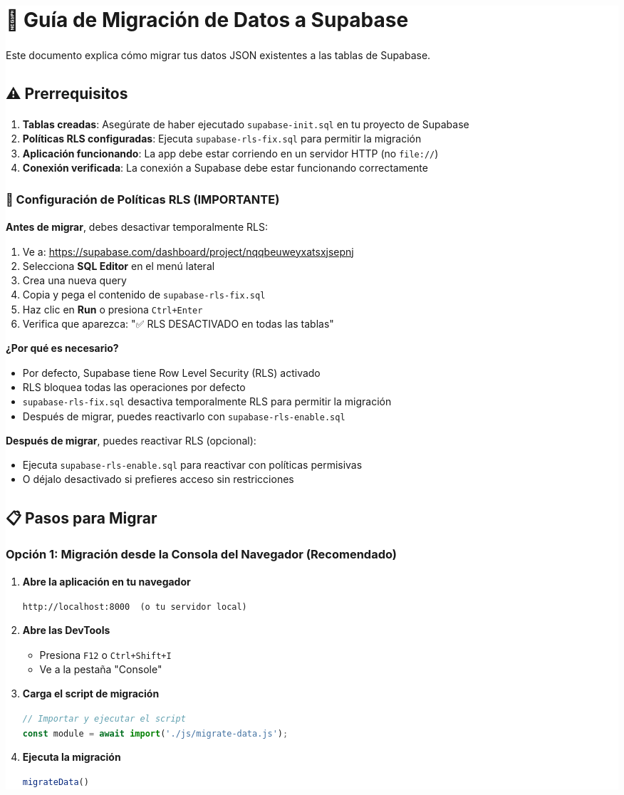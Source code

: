 # 🔄 Guía de Migración de Datos a Supabase

Este documento explica cómo migrar tus datos JSON existentes a las tablas de Supabase.

## ⚠️ Prerrequisitos

1. **Tablas creadas**: Asegúrate de haber ejecutado `supabase-init.sql` en tu proyecto de Supabase
2. **Políticas RLS configuradas**: Ejecuta `supabase-rls-fix.sql` para permitir la migración
3. **Aplicación funcionando**: La app debe estar corriendo en un servidor HTTP (no `file://`)
4. **Conexión verificada**: La conexión a Supabase debe estar funcionando correctamente

### 🔐 Configuración de Políticas RLS (IMPORTANTE)

**Antes de migrar**, debes desactivar temporalmente RLS:

1. Ve a: https://supabase.com/dashboard/project/nqqbeuweyxatsxjsepnj
2. Selecciona **SQL Editor** en el menú lateral
3. Crea una nueva query
4. Copia y pega el contenido de `supabase-rls-fix.sql`
5. Haz clic en **Run** o presiona `Ctrl+Enter`
6. Verifica que aparezca: "✅ RLS DESACTIVADO en todas las tablas"

**¿Por qué es necesario?**
- Por defecto, Supabase tiene Row Level Security (RLS) activado
- RLS bloquea todas las operaciones por defecto
- `supabase-rls-fix.sql` desactiva temporalmente RLS para permitir la migración
- Después de migrar, puedes reactivarlo con `supabase-rls-enable.sql`

**Después de migrar**, puedes reactivar RLS (opcional):
- Ejecuta `supabase-rls-enable.sql` para reactivar con políticas permisivas
- O déjalo desactivado si prefieres acceso sin restricciones

## 📋 Pasos para Migrar

### Opción 1: Migración desde la Consola del Navegador (Recomendado)

1. **Abre la aplicación en tu navegador**
   ```
   http://localhost:8000  (o tu servidor local)
   ```

2. **Abre las DevTools**
   - Presiona `F12` o `Ctrl+Shift+I`
   - Ve a la pestaña "Console"

3. **Carga el script de migración**
   ```javascript
   // Importar y ejecutar el script
   const module = await import('./js/migrate-data.js');
   ```

4. **Ejecuta la migración**
   ```javascript
   migrateData()
   ```

